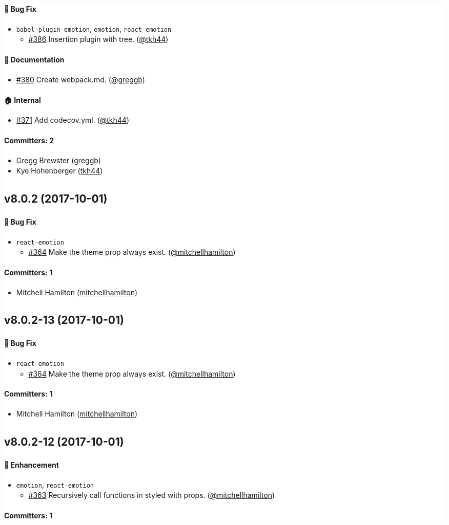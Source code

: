 #### :bug: Bug Fix

* `babel-plugin-emotion`, `emotion`, `react-emotion`
  * [#386](https://github.com/emotion-js/emotion/pull/386) Insertion plugin with tree. ([@tkh44](https://github.com/tkh44))

#### :memo: Documentation

* [#380](https://github.com/emotion-js/emotion/pull/380) Create webpack.md. ([@greggb](https://github.com/greggb))

#### :house: Internal

* [#371](https://github.com/emotion-js/emotion/pull/371) Add codecov.yml. ([@tkh44](https://github.com/tkh44))

#### Committers: 2

* Gregg Brewster ([greggb](https://github.com/greggb))
* Kye Hohenberger ([tkh44](https://github.com/tkh44))

## v8.0.2 (2017-10-01)

#### :bug: Bug Fix

* `react-emotion`
  * [#364](https://github.com/emotion-js/emotion/pull/364) Make the theme prop always exist. ([@mitchellhamilton](https://github.com/mitchellhamilton))

#### Committers: 1

* Mitchell Hamilton ([mitchellhamilton](https://github.com/mitchellhamilton))

## v8.0.2-13 (2017-10-01)

#### :bug: Bug Fix

* `react-emotion`
  * [#364](https://github.com/emotion-js/emotion/pull/364) Make the theme prop always exist. ([@mitchellhamilton](https://github.com/mitchellhamilton))

#### Committers: 1

* Mitchell Hamilton ([mitchellhamilton](https://github.com/mitchellhamilton))

## v8.0.2-12 (2017-10-01)

#### :rocket: Enhancement

* `emotion`, `react-emotion`
  * [#363](https://github.com/emotion-js/emotion/pull/363) Recursively call functions in styled with props. ([@mitchellhamilton](https://github.com/mitchellhamilton))

#### Committers: 1
